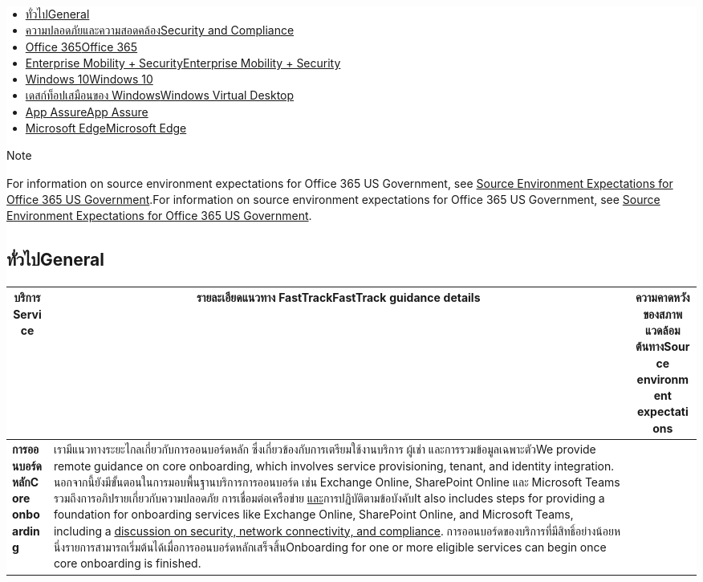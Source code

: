   - [<span data-ttu-id="c3705-109">ทั่วไป</span><span class="sxs-lookup"><span data-stu-id="c3705-109">General</span></span>](#general)
  - [<span data-ttu-id="c3705-110">ความปลอดภัยและความสอดคล้อง</span><span class="sxs-lookup"><span data-stu-id="c3705-110">Security and Compliance</span></span>](#security-and-compliance)
  - [<span data-ttu-id="c3705-111">Office 365</span><span class="sxs-lookup"><span data-stu-id="c3705-111">Office 365</span></span>](#office-365)
  - [<span data-ttu-id="c3705-112">Enterprise Mobility + Security</span><span class="sxs-lookup"><span data-stu-id="c3705-112">Enterprise Mobility + Security</span></span>](#enterprise-mobility--security)
  - [<span data-ttu-id="c3705-113">Windows 10</span><span class="sxs-lookup"><span data-stu-id="c3705-113">Windows 10</span></span>](#windows-10)
  - [<span data-ttu-id="c3705-114">เดสก์ท็อปเสมือนของ Windows</span><span class="sxs-lookup"><span data-stu-id="c3705-114">Windows Virtual Desktop</span></span>](#windows-virtual-desktop)
  - [<span data-ttu-id="c3705-115">App Assure</span><span class="sxs-lookup"><span data-stu-id="c3705-115">App Assure</span></span>](#app-assure)
  - [<span data-ttu-id="c3705-116">Microsoft Edge</span><span class="sxs-lookup"><span data-stu-id="c3705-116">Microsoft Edge</span></span>](#microsoft-edge)

> [!NOTE]
> <span data-ttu-id="c3705-117">For information on source environment expectations for Office 365 US Government, see [Source Environment Expectations for Office 365 US Government](https://docs.microsoft.com/fasttrack/us-gov-appendix-source-environment-expectations).</span><span class="sxs-lookup"><span data-stu-id="c3705-117">For information on source environment expectations for Office 365 US Government, see [Source Environment Expectations for Office 365 US Government](https://docs.microsoft.com/fasttrack/us-gov-appendix-source-environment-expectations).</span></span> 
 
## <a name="general"></a><span data-ttu-id="c3705-118">ทั่วไป</span><span class="sxs-lookup"><span data-stu-id="c3705-118">General</span></span>

<table>
<thead>
<tr class="header">
<th><span data-ttu-id="c3705-119"><strong>บริการ</strong></span><span class="sxs-lookup"><span data-stu-id="c3705-119"><strong>Service</strong></span></span></th>
<th><span data-ttu-id="c3705-120"><strong>รายละเอียดแนวทาง FastTrack</strong></span><span class="sxs-lookup"><span data-stu-id="c3705-120"><strong>FastTrack guidance details</strong></span></span></th>
<th><span data-ttu-id="c3705-121"><strong>ความคาดหวังของสภาพแวดล้อมต้นทาง</strong></span><span class="sxs-lookup"><span data-stu-id="c3705-121"><strong>Source environment expectations</strong></span></span></th>
</tr>
</thead>
<tbody>
<tr class="odd">
<td><span data-ttu-id="c3705-122"><strong>การออนบอร์ดหลัก</strong></span><span class="sxs-lookup"><span data-stu-id="c3705-122"><strong>Core onboarding</strong></span></span></td>
<td>  <span data-ttu-id="c3705-123">เรามีแนวทางระยะไกลเกี่ยวกับการออนบอร์ดหลัก ซึ่งเกี่ยวข้องกับการเตรียมใช้งานบริการ ผู้เช่า และการรวมข้อมูลเฉพาะตัว</span><span class="sxs-lookup"><span data-stu-id="c3705-123">We provide remote guidance on core onboarding, which involves service provisioning, tenant, and identity integration.</span></span> <span data-ttu-id="c3705-124">นอกจากนี้ยังมีขั้นตอนในการมอบพื้นฐานบริการการออนบอร์ด เช่น Exchange Online, SharePoint Online และ Microsoft Teams รวมถึงการอภิปรายเกี่ยวกับความปลอดภัย การเชื่อมต่อเครือข่าย <a href="https://docs.microsoft.com/office365/enterprise/office-365-network-connectivity-principles">และ</a>การปฏิบัติตามข้อบังคับ</span><span class="sxs-lookup"><span data-stu-id="c3705-124">It also includes steps for providing a foundation for onboarding services like Exchange Online, SharePoint Online, and Microsoft Teams, including a <a href="https://docs.microsoft.com/office365/enterprise/office-365-network-connectivity-principles">discussion on security, network connectivity, and compliance</a>.</span></span>  
  <span data-ttu-id="c3705-125">การออนบอร์ดของบริการที่มีสิทธิ์อย่างน้อยหนึ่งรายการสามารถเริ่มต้นได้เมื่อการออนบอร์ดหลักเสร็จสิ้น</span><span class="sxs-lookup"><span data-stu-id="c3705-125">Onboarding for one or more eligible services can begin once core onboarding is finished.</span></span>
<span data-ttu-id="c3705-126"></li>
</ul>  
